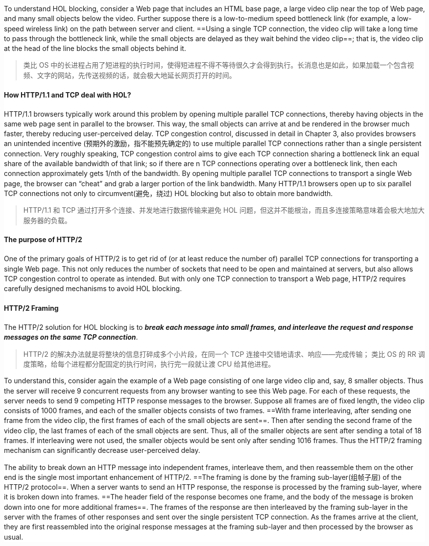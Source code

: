 To understand HOL blocking, consider a Web page that includes an HTML base page, a large video clip near the top of Web page, and many small objects below the video. Further suppose there is a low-to-medium speed bottleneck link (for example, a low-speed wireless link) on the path between server and client. ==Using a single TCP connection, the video clip will take a long time to pass through the bottleneck link, while the small objects are delayed as they wait behind the video clip==; that is, the video clip at the head of the line blocks the small objects behind it. 
> 类比 OS 中的长进程占用了短进程的执行时间，使得短进程不得不等待很久才会得到执行。长消息也是如此，如果加载一个包含视频、文字的网站，先传送视频的话，就会极大地延长网页打开的时间。

#### How HTTP/1.1 and TCP deal with HOL?
HTTP/1.1 browsers typically work around this problem by opening multiple parallel TCP connections, thereby having objects in the same web page sent in parallel to the browser. This way, the small objects can arrive at and be rendered in the browser much faster, thereby reducing user-perceived delay. TCP congestion control, discussed in detail in Chapter 3, also provides browsers an unintended incentive (预期外的激励，指不能预先确定的) to use multiple parallel TCP connections rather than a single persistent connection. Very roughly speaking, TCP congestion control aims to give each TCP connection sharing a bottleneck link an equal share of the available bandwidth of that link; so if there are n TCP connections operating over a bottleneck link, then each connection approximately gets 1/nth of the bandwidth. By opening multiple parallel TCP connections to transport a single Web page, the browser can “cheat” and grab a larger portion of the link bandwidth. Many HTTP/1.1 browsers open up to six parallel TCP connections not only to circumvent(避免，绕过) HOL blocking but also to obtain more bandwidth. 
> HTTP/1.1 和 TCP 通过打开多个连接、并发地进行数据传输来避免 HOL 问题，但这并不能根治，而且多连接策略意味着会极大地加大服务器的负载。

#### The purpose of HTTP/2
One of the primary goals of HTTP/2 is to get rid of (or at least reduce the number of) parallel TCP connections for transporting a single Web page. This not only reduces the number of sockets that need to be open and maintained at servers, but also allows TCP congestion control to operate as intended. But with only one TCP connection to transport a Web page, HTTP/2 requires carefully designed mechanisms to avoid HOL blocking.

#### HTTP/2 Framing
The HTTP/2 solution for HOL blocking is to ***break each message into small frames, and interleave the request and response messages on the same TCP connection***. 
> HTTP/2 的解决办法就是将整块的信息打碎成多个小片段，在同一个 TCP 连接中交错地请求、响应——完成传输；
> 类比 OS 的 RR 调度策略，给每个进程都分配固定的执行时间，执行完一段就让渡 CPU 给其他进程。

To understand this, consider again the example of a Web page consisting of one large video clip and, say, 8 smaller objects. Thus the server will receive 9 concurrent requests from any browser wanting to see this Web page. For each of these requests, the server needs to send 9 competing HTTP response messages to the browser. Suppose all frames are of fixed length, the video clip consists of 1000 frames, and each of the smaller objects consists of two frames. ==With frame interleaving, after sending one frame from the video clip, the first frames of each of the small objects are sent==. Then after sending the second frame of the video clip, the last frames of each of the small objects are sent. Thus, all of the smaller objects are sent after sending a total of 18 frames. If interleaving were not used, the smaller objects would be sent only after sending 1016 frames. Thus the HTTP/2 framing mechanism can significantly decrease user-perceived delay. 

The ability to break down an HTTP message into independent frames, interleave them, and then reassemble them on the other end is the single most important enhancement of HTTP/2. ==The framing is done by the framing sub-layer(组帧子层) of the HTTP/2 protocol==. When a server wants to send an HTTP response, the response is processed by the framing sub-layer, where it is broken down into frames. ==The header field of the response becomes one frame, and the body of the message is broken down into one for more additional frames==. The frames of the response are then interleaved by the framing sub-layer in the server with the frames of other responses and sent over the single persistent TCP connection. As the frames arrive at the client, they are first reassembled into the original response messages at the framing sub-layer and then processed by the browser as usual. 
